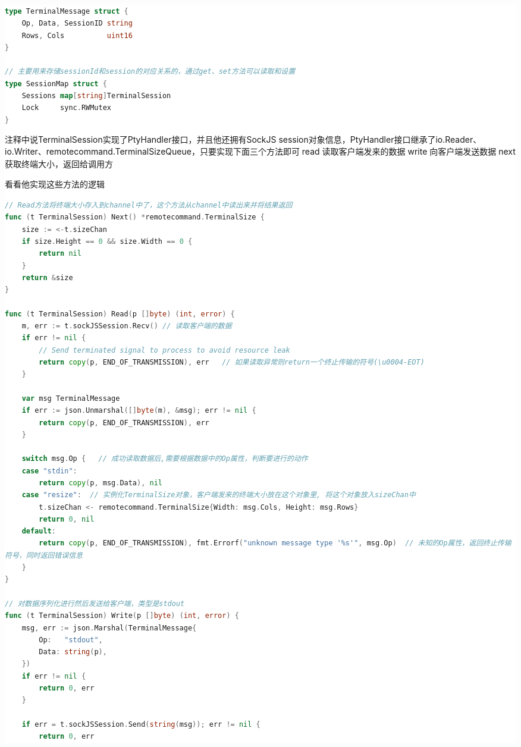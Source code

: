 ```go
type TerminalMessage struct {
	Op, Data, SessionID string
	Rows, Cols          uint16
}

// 主要用来存储sessionId和session的对应关系的，通过get、set方法可以读取和设置
type SessionMap struct {
	Sessions map[string]TerminalSession
	Lock     sync.RWMutex
}
```
注释中说TerminalSession实现了PtyHandler接口，并且他还拥有SockJS session对象信息，PtyHandler接口继承了io.Reader、io.Writer、remotecommand.TerminalSizeQueue，只要实现下面三个方法即可
read 读取客户端发来的数据
write 向客户端发送数据
next 获取终端大小，返回给调用方

看看他实现这些方法的逻辑
```go
// Read方法将终端大小存入到channel中了，这个方法从channel中读出来并将结果返回
func (t TerminalSession) Next() *remotecommand.TerminalSize {
	size := <-t.sizeChan
	if size.Height == 0 && size.Width == 0 {
		return nil
	}
	return &size
}

func (t TerminalSession) Read(p []byte) (int, error) {
	m, err := t.sockJSSession.Recv() // 读取客户端的数据
	if err != nil {
		// Send terminated signal to process to avoid resource leak
		return copy(p, END_OF_TRANSMISSION), err   // 如果读取异常则return一个终止传输的符号(\u0004-EOT)
	}

	var msg TerminalMessage
	if err := json.Unmarshal([]byte(m), &msg); err != nil {
		return copy(p, END_OF_TRANSMISSION), err
	}

	switch msg.Op {   // 成功读取数据后,需要根据数据中的Op属性，判断要进行的动作
	case "stdin":
		return copy(p, msg.Data), nil
	case "resize":  // 实例化TerminalSize对象，客户端发来的终端大小放在这个对象里, 将这个对象放入sizeChan中
		t.sizeChan <- remotecommand.TerminalSize{Width: msg.Cols, Height: msg.Rows}
		return 0, nil
	default:
		return copy(p, END_OF_TRANSMISSION), fmt.Errorf("unknown message type '%s'", msg.Op)  // 未知的Op属性，返回终止传输符号，同时返回错误信息
	}
}

// 对数据序列化进行然后发送给客户端，类型是stdout
func (t TerminalSession) Write(p []byte) (int, error) {
	msg, err := json.Marshal(TerminalMessage{
		Op:   "stdout",
		Data: string(p),
	})
	if err != nil {
		return 0, err
	}

	if err = t.sockJSSession.Send(string(msg)); err != nil {
		return 0, err
```